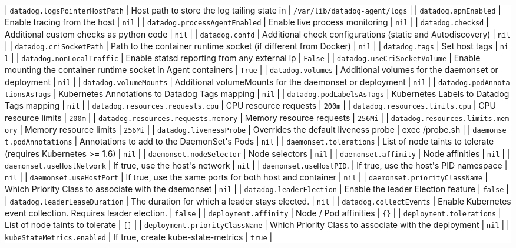 | `datadog.logsPointerHostPath`            | Host path to store the log tailing state in                                               | `/var/lib/datadog-agent/logs`             |
| `datadog.apmEnabled`                     | Enable tracing from the host                                                              | `nil`                                     |
| `datadog.processAgentEnabled`            | Enable live process monitoring                                                            | `nil`                                     |
| `datadog.checksd`                        | Additional custom checks as python code                                                   | `nil`                                     |
| `datadog.confd`                          | Additional check configurations (static and Autodiscovery)                                | `nil`                                     |
| `datadog.criSocketPath`                  | Path to the container runtime socket (if different from Docker)                           | `nil`                                     |
| `datadog.tags`                           | Set host tags                                                                             | `nil`                                     |
| `datadog.nonLocalTraffic`                | Enable statsd reporting from any external ip                                              | `False`                                   |
| `datadog.useCriSocketVolume`             | Enable mounting the container runtime socket in Agent containers                          | `True`                                    |
| `datadog.volumes`                        | Additional volumes for the daemonset or deployment                                        | `nil`                                     |
| `datadog.volumeMounts`                   | Additional volumeMounts for the daemonset or deployment                                   | `nil`                                     |
| `datadog.podAnnotationsAsTags`           | Kubernetes Annotations to Datadog Tags mapping                                            | `nil`                                     |
| `datadog.podLabelsAsTags`                | Kubernetes Labels to Datadog Tags mapping                                                 | `nil`                                     |
| `datadog.resources.requests.cpu`         | CPU resource requests                                                                     | `200m`                                    |
| `datadog.resources.limits.cpu`           | CPU resource limits                                                                       | `200m`                                    |
| `datadog.resources.requests.memory`      | Memory resource requests                                                                  | `256Mi`                                   |
| `datadog.resources.limits.memory`        | Memory resource limits                                                                    | `256Mi`                                   |
| `datadog.livenessProbe`                  | Overrides the default liveness probe                                                      | exec /probe.sh                            |
| `daemonset.podAnnotations`               | Annotations to add to the DaemonSet's Pods                                                | `nil`                                     |
| `daemonset.tolerations`                  | List of node taints to tolerate (requires Kubernetes >= 1.6)                              | `nil`                                     |
| `daemonset.nodeSelector`                 | Node selectors                                                                            | `nil`                                     |
| `daemonset.affinity`                     | Node affinities                                                                           | `nil`                                     |
| `daemonset.useHostNetwork`               | If true, use the host's network                                                           | `nil`                                     |
| `daemonset.useHostPID`.                  | If true, use the host's PID namespace                                                     | `nil`                                     |
| `daemonset.useHostPort`                  | If true, use the same ports for both host and container                                   | `nil`                                     |
| `daemonset.priorityClassName`            | Which Priority Class to associate with the daemonset                                      | `nil`                                     |
| `datadog.leaderElection`                 | Enable the leader Election feature                                                        | `false`                                   |
| `datadog.leaderLeaseDuration`            | The duration for which a leader stays elected.                                            | `nil`                                     |
| `datadog.collectEvents`                  | Enable Kubernetes event collection. Requires leader election.                             | `false`                                   |
| `deployment.affinity`                    | Node / Pod affinities                                                                     | `{}`                                      |
| `deployment.tolerations`                 | List of node taints to tolerate                                                           | `[]`                                      |
| `deployment.priorityClassName`           | Which Priority Class to associate with the deployment                                     | `nil`                                     |
| `kubeStateMetrics.enabled`               | If true, create kube-state-metrics                                                        | `true`                                    |